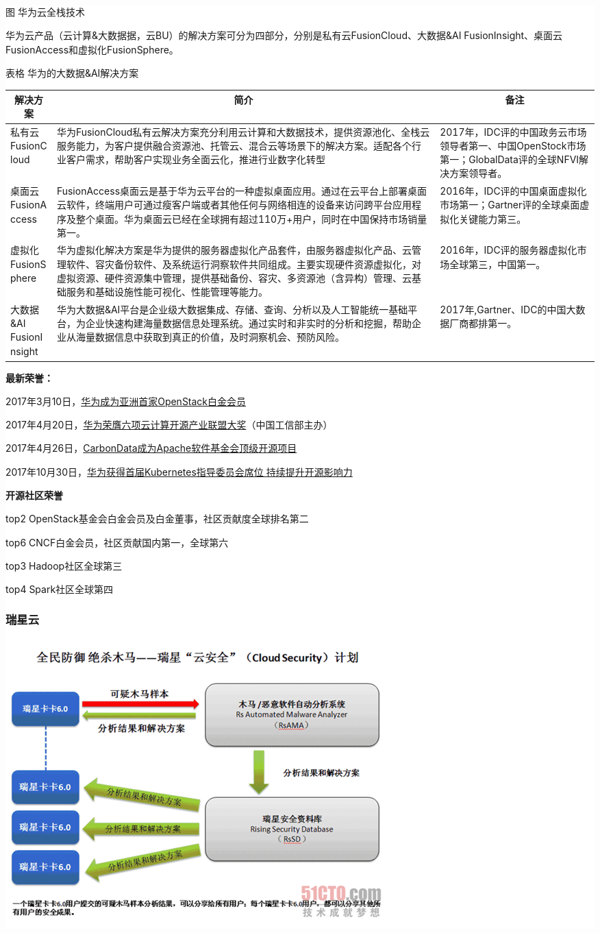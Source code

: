 图  华为云全栈技术


华为云产品（云计算&大数据据，云BU）的解决方案可分为四部分，分别是私有云FusionCloud、大数据&AI FusionInsight、桌面云FusionAccess和虚拟化FusionSphere。

表格  华为的大数据&AI解决方案

| 解决方案                 | 简介                                                         | 备注                                                         |
| ------------------------ | ------------------------------------------------------------ | ------------------------------------------------------------ |
| 私有云 FusionCloud       | 华为FusionCloud私有云解决方案充分利用云计算和大数据技术，提供资源池化、全栈云服务能力，为客户提供融合资源池、托管云、混合云等场景下的解决方案。适配各个行业客户需求，帮助客户实现业务全面云化，推进行业数字化转型 | 2017年，IDC评的中国政务云市场领导者第一、中国OpenStock市场第一；GlobalData评的全球NFVI解决方案领导者。 |
| 桌面云  FusionAccess     | FusionAccess桌面云是基于华为云平台的一种虚拟桌面应用。通过在云平台上部署桌面云软件，终端用户可通过瘦客户端或者其他任何与网络相连的设备来访问跨平台应用程序及整个桌面。华为桌面云已经在全球拥有超过110万+用户，同时在中国保持市场销量第一。 | 2016年，IDC评的中国桌面虚拟化市场第一；Gartner评的全球桌面虚拟化关键能力第三。 |
| 虚拟化 FusionSphere      | 华为虚拟化解决方案是华为提供的服务器虚拟化产品套件，由服务器虚拟化产品、云管理软件、容灾备份软件、及系统运行洞察软件共同组成。主要实现硬件资源虚拟化，对虚拟资源、硬件资源集中管理，提供基础备份、容灾、多资源池（含异构）管理、云基础服务和基础设施性能可视化、性能管理等能力。 | 2016年，IDC评的服务器虚拟化市场全球第三，中国第一。          |
| 大数据&AI  FusionInsight | 华为大数据&AI平台是企业级大数据集成、存储、查询、分析以及人工智能统一基础平台，为企业快速构建海量数据信息处理系统。通过实时和非实时的分析和挖掘，帮助企业从海量数据信息中获取到真正的价值，及时洞察机会、预防风险。 | 2017年,Gartner、IDC的中国大数据厂商都排第一。                |

 **最新荣誉：**

2017年3月10日，[华为成为亚洲首家OpenStack白金会员](http://www.huawei.com/cn/news/2017/3/huawei-openstacks)

2017年4月20日，[华为荣膺六项云计算开源产业联盟大奖](http://www.huawei.com/cn/news/2017/4/huawei-OSCAR)（中国工信部主办）

2017年4月26日，[CarbonData成为Apache软件基金会顶级开源项目](http://www.huawei.com/cn/news/2017/4/Huawei-CarbonData)

2017年10月30日，[华为获得首届Kubernetes指导委员会席位 持续提升开源影响力](http://www.huawei.com/cn/news/2017/10/Huawei-Kubernetes-member)

 

**开源社区荣誉**

top2 OpenStack基金会白金会员及白金董事，社区贡献度全球排名第二

top6 CNCF白金会员，社区贡献国内第一，全球第六

top3 Hadoop社区全球第三

top4 Spark社区全球第四




### 瑞星云



 ![image-20191201165130658](../../media/cloud/cloud_011.png)
